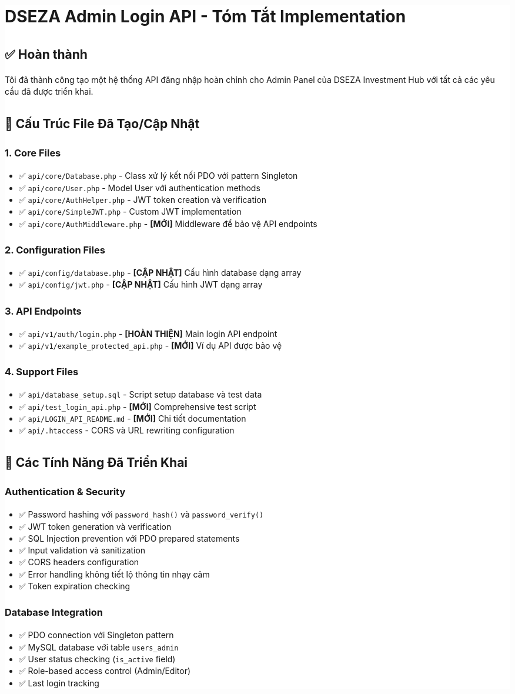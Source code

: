 # DSEZA Admin Login API - Tóm Tắt Implementation

## ✅ Hoàn thành

Tôi đã thành công tạo một hệ thống API đăng nhập hoàn chỉnh cho Admin Panel của DSEZA Investment Hub với tất cả các yêu cầu đã được triển khai.

## 📁 Cấu Trúc File Đã Tạo/Cập Nhật

### 1. **Core Files**
- ✅ `api/core/Database.php` - Class xử lý kết nối PDO với pattern Singleton
- ✅ `api/core/User.php` - Model User với authentication methods
- ✅ `api/core/AuthHelper.php` - JWT token creation và verification
- ✅ `api/core/SimpleJWT.php` - Custom JWT implementation
- ✅ `api/core/AuthMiddleware.php` - **[MỚI]** Middleware để bảo vệ API endpoints

### 2. **Configuration Files**
- ✅ `api/config/database.php` - **[CẬP NHẬT]** Cấu hình database dạng array
- ✅ `api/config/jwt.php` - **[CẬP NHẬT]** Cấu hình JWT dạng array

### 3. **API Endpoints**
- ✅ `api/v1/auth/login.php` - **[HOÀN THIỆN]** Main login API endpoint
- ✅ `api/v1/example_protected_api.php` - **[MỚI]** Ví dụ API được bảo vệ

### 4. **Support Files**
- ✅ `api/database_setup.sql` - Script setup database và test data
- ✅ `api/test_login_api.php` - **[MỚI]** Comprehensive test script
- ✅ `api/LOGIN_API_README.md` - **[MỚI]** Chi tiết documentation
- ✅ `api/.htaccess` - CORS và URL rewriting configuration

## 🔧 Các Tính Năng Đã Triển Khai

### **Authentication & Security**
- ✅ Password hashing với `password_hash()` và `password_verify()`
- ✅ JWT token generation và verification
- ✅ SQL Injection prevention với PDO prepared statements
- ✅ Input validation và sanitization
- ✅ CORS headers configuration
- ✅ Error handling không tiết lộ thông tin nhạy cảm
- ✅ Token expiration checking

### **Database Integration**
- ✅ PDO connection với Singleton pattern
- ✅ MySQL database với table `users_admin`
- ✅ User status checking (`is_active` field)
- ✅ Role-based access control (Admin/Editor)
- ✅ Last login tracking
